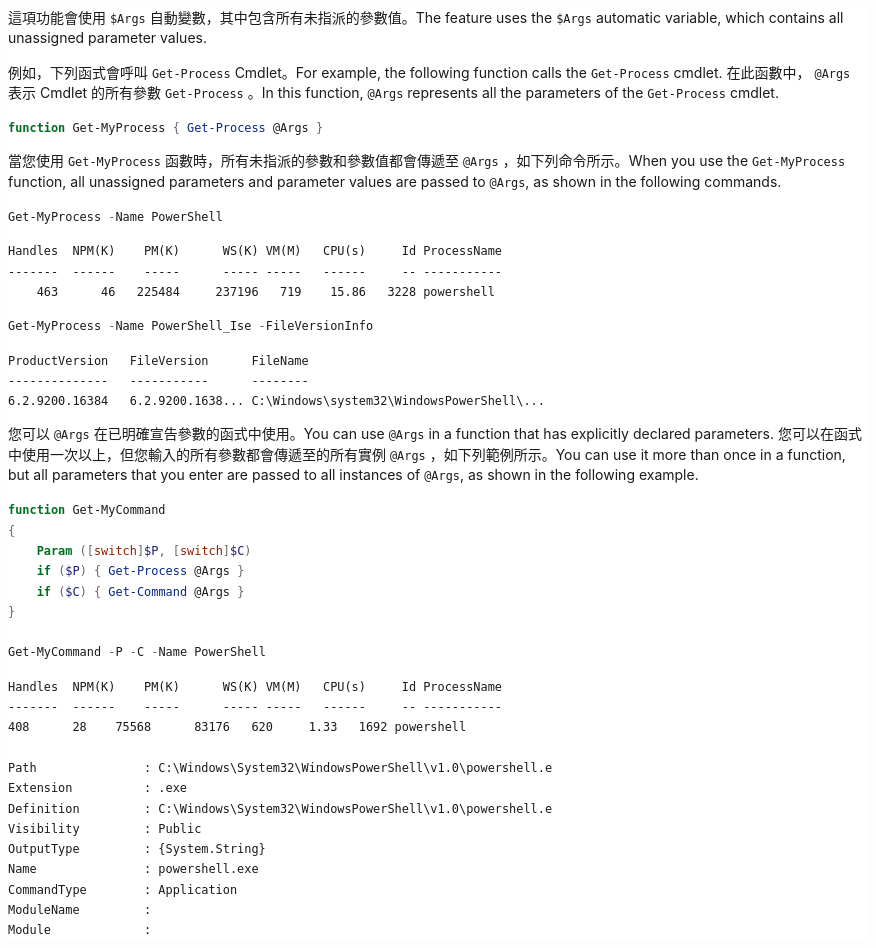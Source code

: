 <span data-ttu-id="be96c-172">這項功能會使用 `$Args` 自動變數，其中包含所有未指派的參數值。</span><span class="sxs-lookup"><span data-stu-id="be96c-172">The feature uses the `$Args` automatic variable, which contains all unassigned parameter values.</span></span>

<span data-ttu-id="be96c-173">例如，下列函式會呼叫 `Get-Process` Cmdlet。</span><span class="sxs-lookup"><span data-stu-id="be96c-173">For example, the following function calls the `Get-Process` cmdlet.</span></span> <span data-ttu-id="be96c-174">在此函數中， `@Args` 表示 Cmdlet 的所有參數 `Get-Process` 。</span><span class="sxs-lookup"><span data-stu-id="be96c-174">In this function, `@Args` represents all the parameters of the `Get-Process` cmdlet.</span></span>

```powershell
function Get-MyProcess { Get-Process @Args }
```

<span data-ttu-id="be96c-175">當您使用 `Get-MyProcess` 函數時，所有未指派的參數和參數值都會傳遞至 `@Args` ，如下列命令所示。</span><span class="sxs-lookup"><span data-stu-id="be96c-175">When you use the `Get-MyProcess` function, all unassigned parameters and parameter values are passed to `@Args`, as shown in the following commands.</span></span>

```powershell
Get-MyProcess -Name PowerShell
```

```Output
Handles  NPM(K)    PM(K)      WS(K) VM(M)   CPU(s)     Id ProcessName
-------  ------    -----      ----- -----   ------     -- -----------
    463      46   225484     237196   719    15.86   3228 powershell
```

```powershell
Get-MyProcess -Name PowerShell_Ise -FileVersionInfo
```

```Output
ProductVersion   FileVersion      FileName
--------------   -----------      --------
6.2.9200.16384   6.2.9200.1638... C:\Windows\system32\WindowsPowerShell\...
```

<span data-ttu-id="be96c-176">您可以 `@Args` 在已明確宣告參數的函式中使用。</span><span class="sxs-lookup"><span data-stu-id="be96c-176">You can use `@Args` in a function that has explicitly declared parameters.</span></span> <span data-ttu-id="be96c-177">您可以在函式中使用一次以上，但您輸入的所有參數都會傳遞至的所有實例 `@Args` ，如下列範例所示。</span><span class="sxs-lookup"><span data-stu-id="be96c-177">You can use it more than once in a function, but all parameters that you enter are passed to all instances of `@Args`, as shown in the following example.</span></span>

```powershell
function Get-MyCommand
{
    Param ([switch]$P, [switch]$C)
    if ($P) { Get-Process @Args }
    if ($C) { Get-Command @Args }
}

Get-MyCommand -P -C -Name PowerShell
```

```Output
Handles  NPM(K)    PM(K)      WS(K) VM(M)   CPU(s)     Id ProcessName
-------  ------    -----      ----- -----   ------     -- -----------
408      28    75568      83176   620     1.33   1692 powershell

Path               : C:\Windows\System32\WindowsPowerShell\v1.0\powershell.e
Extension          : .exe
Definition         : C:\Windows\System32\WindowsPowerShell\v1.0\powershell.e
Visibility         : Public
OutputType         : {System.String}
Name               : powershell.exe
CommandType        : Application
ModuleName         :
Module             :
```
